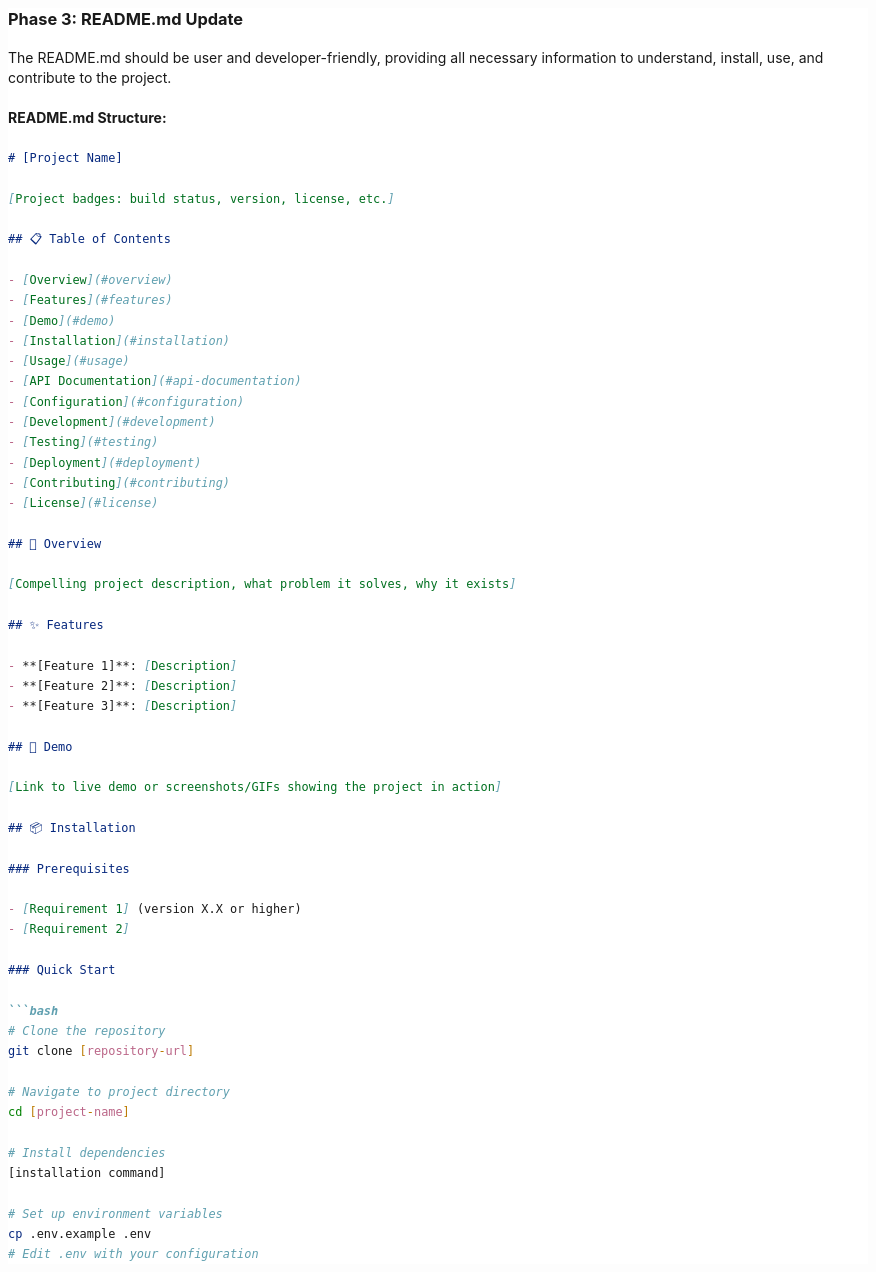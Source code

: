 ### Phase 3: README.md Update

The README.md should be user and developer-friendly, providing all necessary information to understand, install, use, and contribute to the project.

#### README.md Structure:

````markdown
# [Project Name]

[Project badges: build status, version, license, etc.]

## 📋 Table of Contents

- [Overview](#overview)
- [Features](#features)
- [Demo](#demo)
- [Installation](#installation)
- [Usage](#usage)
- [API Documentation](#api-documentation)
- [Configuration](#configuration)
- [Development](#development)
- [Testing](#testing)
- [Deployment](#deployment)
- [Contributing](#contributing)
- [License](#license)

## 🎯 Overview

[Compelling project description, what problem it solves, why it exists]

## ✨ Features

- **[Feature 1]**: [Description]
- **[Feature 2]**: [Description]
- **[Feature 3]**: [Description]

## 🚀 Demo

[Link to live demo or screenshots/GIFs showing the project in action]

## 📦 Installation

### Prerequisites

- [Requirement 1] (version X.X or higher)
- [Requirement 2]

### Quick Start

```bash
# Clone the repository
git clone [repository-url]

# Navigate to project directory
cd [project-name]

# Install dependencies
[installation command]

# Set up environment variables
cp .env.example .env
# Edit .env with your configuration

````